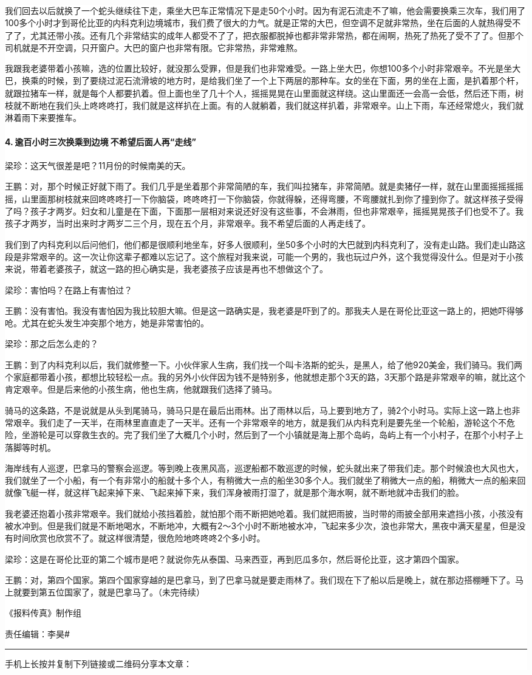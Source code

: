   我们回去以后就换了一个蛇头继续往下走，乘坐大巴车正常情况下是走50个小时。因为有泥石流走不了嘛，他会需要换乘三次车，我们用了100多个小时才到哥伦比亚的内科克利边境城市，我们费了很大的力气。就是正常的大巴，但空调不足就非常热，坐在后面的人就热得受不了了，尤其还带小孩。还有几个非常结实的成年人都受不了了，把衣服都脱掉也都非常非常热，都在闹啊，热死了热死了受不了了。但那个司机就是不开空调，只开窗户。大巴的窗户也非常有限。它非常热，非常难熬。
 </p>
 <p>
  我跟我老婆带着小孩嘛，选的位置比较好，就没那么受罪，但是我们也非常难受。一路上坐大巴，你想100多个小时非常艰辛。不光是坐大巴，换乘的时候，到了要绕过泥石流滑坡的地方时，是给我们坐了一个上下两层的那种车。女的坐在下面，男的坐在上面，是扒着那个杆，就跟拉猪车一样，就是每个人都要扒着。但上面也坐了几十个人，摇摇晃晃在山里面就这样绕。这山里面还一会高一会低，然后还下雨，树枝就不断地在我们头上咚咚咚打，我们就是这样扒在上面。有的人就躺着，我们就这样扒着，非常艰辛。山上下雨，车还经常熄火，我们就淋着雨下来要推车。
 </p>
 <h4>
  4. 逾百小时三次换乘到边境 不希望后面人再“走线”
 </h4>
 <p>
  梁珍：这天气很差是吧？11月份的时候南美的天。
 </p>
 <p>
  王鹏：对，那个时候正好就下雨了。我们几乎是坐着那个非常简陋的车，我们叫拉猪车，非常简陋。就是卖猪仔一样，就在山里面摇摇摇摇摇，山里面那树枝就来回咚咚咚打一下你脑袋，咚咚咚打一下你脑袋，你就得躲，还得弯腰，不弯腰就扎到你了撞到你了。就这样孩子受得了吗？孩子才两岁。妇女和儿童是在下面，下面那一层相对来说还好没有这些事，不会淋雨，但也非常艰辛，摇摇晃晃孩子们也受不了。我孩子才两岁，当时出来时才两岁二三个月，现在五个月，非常艰辛。我不希望后面的人再走线了。
 </p>
 <p>
  我们到了内科克利以后问他们，他们都是很顺利地坐车，好多人很顺利，坐50多个小时的大巴就到内科克利了，没有走山路。我们走山路这段是非常艰辛的。这一次让你这辈子都难以忘记了。这个旅程对我来说，可能一个男的，我也玩过户外，这个我觉得没什么。但是对于小孩来说，带着老婆孩子，就这一路的担心确实是，我老婆孩子应该是再也不想做这个了。
 </p>
 <p>
  梁珍：害怕吗？在路上有害怕过？
 </p>
 <p>
  王鹏：没有害怕。我没有害怕因为我比较胆大嘛。但是这一路确实是，我老婆是吓到了的。那我夫人是在哥伦比亚这一路上的，把她吓得够呛。尤其在蛇头发生冲突那个地方，她是非常害怕的。
 </p>
 <p>
  梁珍：那之后怎么走的？
 </p>
 <p>
  王鹏：到了内科克利以后，我们就修整一下。小伙伴家人生病，我们找一个叫卡洛斯的蛇头，是黑人，给了他920美金，我们骑马。我们两个家庭都带着小孩，都想比较轻松一点。我的另外小伙伴因为钱不是特别多，他就想走那个3天的路，3天那个路是非常艰辛的嘛，就比这个肯定艰辛。但是后来他的小孩生病，他也生病，他就跟我们选择了骑马。
 </p>
 <p>
  骑马的这条路，不是说就是从头到尾骑马，骑马只是在最后出雨林。出了雨林以后，马上要到地方了，骑2个小时马。实际上这一路上也非常艰辛。我们走了一天半，在雨林里直直走了一天半。还有一个非常艰辛的地方，就是我们从内科克利是要先坐一个轮船，游轮这个不危险，坐游轮是可以穿救生衣的。完了我们坐了大概几个小时，然后到了一个小镇就是海上那个岛屿，岛屿上有一个小村子，在那个小村子上落脚等时机。
 </p>
 <p>
  海岸线有人巡逻，巴拿马的警察会巡逻。等到晚上夜黑风高，巡逻船都不敢巡逻的时候，蛇头就出来了带我们走。那个时候浪也大风也大，我们就坐了一个小船，有一个有非常小的船就十多个人，有稍微大一点的船坐30多个人。我们就坐了稍微大一点的船，稍微大一点的船来回就像飞艇一样，就这样飞起来掉下来、飞起来掉下来，我们浑身被雨打湿了，就是那个海水啊，就不断地就冲击我们的脸。
 </p>
 <p>
  我老婆还抱着小孩非常艰辛。我们就给小孩挡着脸，就怕那个雨不断把她呛着。我们就把雨披，当时带的雨披全部用来遮挡小孩，小孩没有被水冲到。但是我们就是不断地喝水，不断地冲，大概有2～3个小时不断地被水冲，飞起来多少次，浪也非常大，黑夜中满天星星，但是没有时间欣赏也欣赏不了。就这样很清楚，很危险地咚咚咚2个多小时。
 </p>
 <p>
  梁珍：这是在哥伦比亚的第二个城市是吧？就说你先从泰国、马来西亚，再到厄瓜多尔，然后哥伦比亚，这才第四个国家。
 </p>
 <p>
  王鹏：对，第四个国家。第四个国家穿越的是巴拿马，到了巴拿马就是要走雨林了。我们现在下了船以后是晚上，就在那边搭棚睡下了。马上就要到第五位国家了，就是巴拿马了。（未完待续）
 </p>
 <p>
  《报料传真》制作组
 </p>
 <p>
  责任编辑：李昊#
 </p>
</p></div>
<hr/>
手机上长按并复制下列链接或二维码分享本文章：<br/>